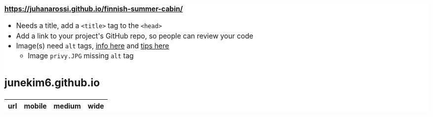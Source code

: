 **https://juhanarossi.github.io/finnish-summer-cabin/**

* Needs a title, add a `<title>` tag to the `<head>`
* Add a link to your project's GitHub repo, so people can review your code
* Image(s) need `alt` tags, [info here](https://abilitynet.org.uk/news-blogs/five-golden-rules-compliant-alt-text) and [tips here](https://twitter.com/FrankElavsky/status/1469023374529765385)
    * Image `privy.JPG` missing `alt` tag



## junekim6.github.io


|url|mobile|medium|wide|
|---|---|---|---|